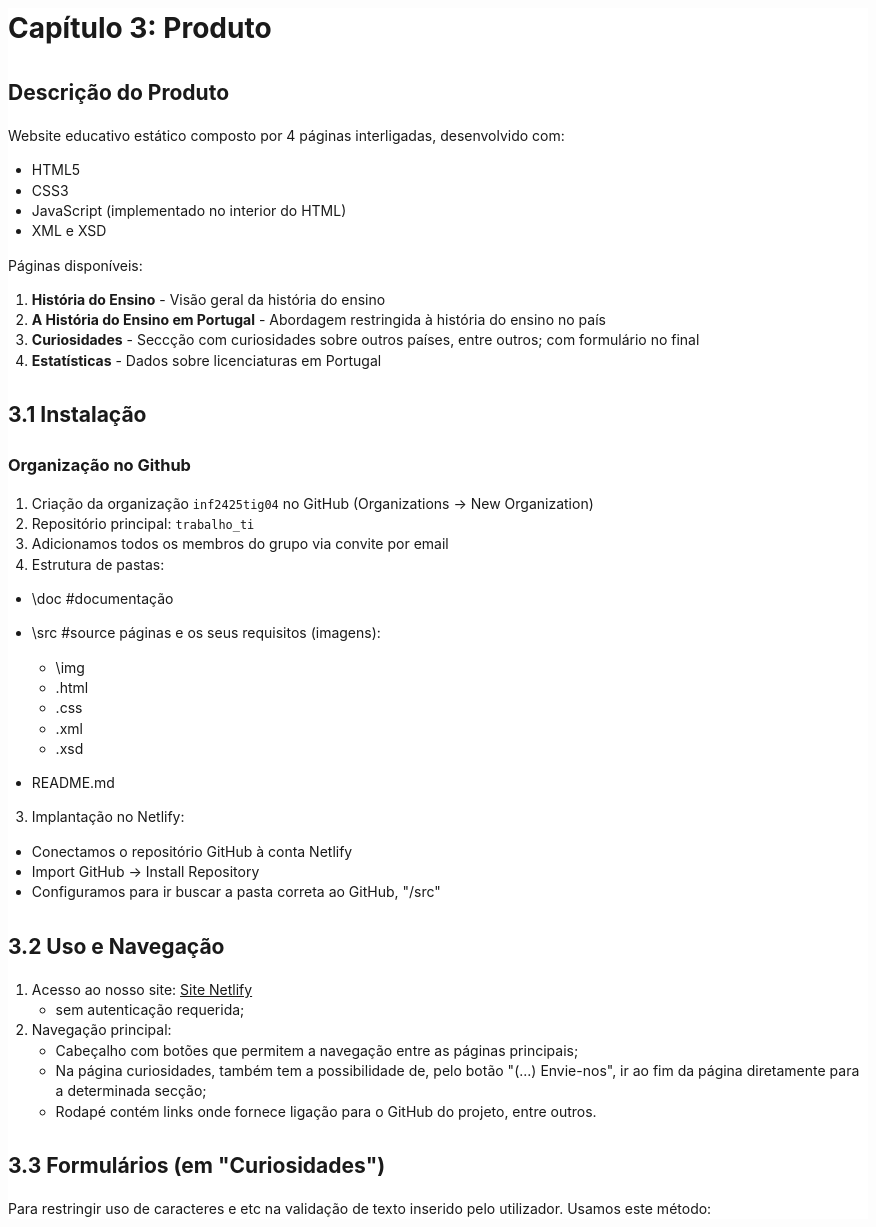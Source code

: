 # Capítulo 3: Produto

## Descrição do Produto

Website educativo estático composto por 4 páginas interligadas, desenvolvido com:
- HTML5
- CSS3
- JavaScript (implementado no interior do HTML)
- XML e XSD

Páginas disponíveis:
1. **História do Ensino** - Visão geral da história do ensino
2. **A História do Ensino em Portugal** - Abordagem restringida à história do ensino no país
3. **Curiosidades** - Seccção com curiosidades sobre outros países, entre outros; com formulário no final
4. **Estatísticas** - Dados sobre licenciaturas em Portugal

## 3.1 Instalação

### Organização no Github
1. Criação da organização `inf2425tig04` no GitHub (Organizations -> New Organization)
2. Repositório principal: `trabalho_ti`
3. Adicionamos todos os membros do grupo via convite por email
4. Estrutura de pastas:
- \doc #documentação
- \src #source páginas e os seus requisitos (imagens):
   - \img
   - .html
   - .css
   - .xml
   - .xsd

- README.md

3. Implantação no Netlify:
- Conectamos o repositório GitHub à conta Netlify
- Import GitHub -> Install Repository
- Configuramos para ir buscar a pasta correta ao GitHub, "/src"

## 3.2 Uso e Navegação

1. Acesso ao nosso site: [Site Netlify](https://inf2425tig04.netlify.app/)
   - sem autenticação requerida;    
2. Navegação principal:
   - Cabeçalho com botões que permitem a navegação entre as páginas principais;
   - Na página curiosidades, também tem a possibilidade de, pelo botão "(...) Envie-nos", ir ao fim da página diretamente para a determinada secção;
   - Rodapé contém links onde fornece ligação para o GitHub do projeto, entre outros.

## 3.3 Formulários (em "Curiosidades")
Para restringir uso de caracteres e etc na validação de texto inserido pelo utilizador. Usamos este método:
